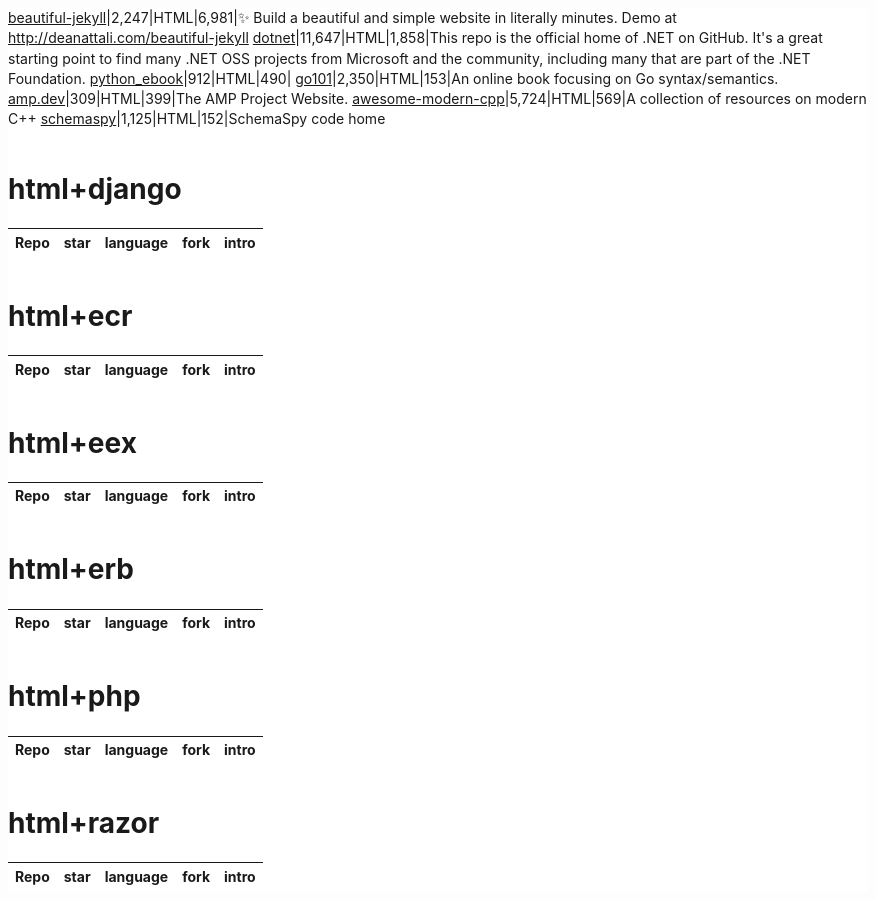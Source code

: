 [beautiful-jekyll](https://github.com/daattali/beautiful-jekyll)|2,247|HTML|6,981|✨ Build a beautiful and simple website in literally minutes. Demo at http://deanattali.com/beautiful-jekyll
[dotnet](https://github.com/microsoft/dotnet)|11,647|HTML|1,858|This repo is the official home of .NET on GitHub. It's a great starting point to find many .NET OSS projects from Microsoft and the community, including many that are part of the .NET Foundation.
[python_ebook](https://github.com/shihyu/python_ebook)|912|HTML|490|
[go101](https://github.com/go101/go101)|2,350|HTML|153|An online book focusing on Go syntax/semantics.
[amp.dev](https://github.com/ampproject/amp.dev)|309|HTML|399|The AMP Project Website.
[awesome-modern-cpp](https://github.com/rigtorp/awesome-modern-cpp)|5,724|HTML|569|A collection of resources on modern C++
[schemaspy](https://github.com/schemaspy/schemaspy)|1,125|HTML|152|SchemaSpy code home


# html+django

Repo|star|language|fork|intro
-|-|-|-|-



# html+ecr

Repo|star|language|fork|intro
-|-|-|-|-



# html+eex

Repo|star|language|fork|intro
-|-|-|-|-



# html+erb

Repo|star|language|fork|intro
-|-|-|-|-



# html+php

Repo|star|language|fork|intro
-|-|-|-|-



# html+razor

Repo|star|language|fork|intro
-|-|-|-|-
